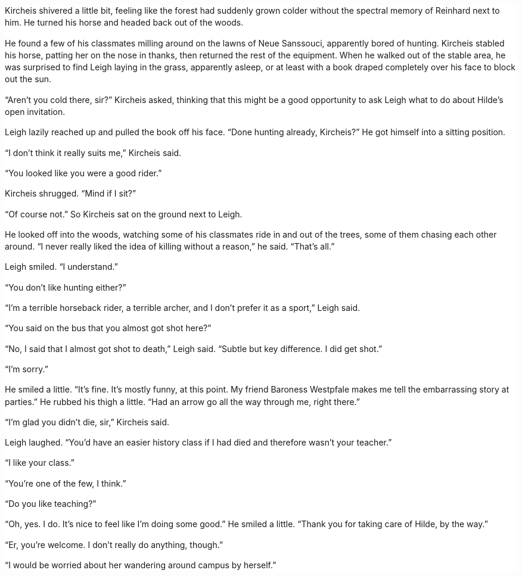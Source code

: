 Kircheis shivered a little bit, feeling like the forest had suddenly grown colder without the spectral memory of Reinhard next to him\. He turned his horse and headed back out of the woods\.

He found a few of his classmates milling around on the lawns of Neue Sanssouci, apparently bored of hunting\. Kircheis stabled his horse, patting her on the nose in thanks, then returned the rest of the equipment\. When he walked out of the stable area, he was surprised to find Leigh laying in the grass, apparently asleep, or at least with a book draped completely over his face to block out the sun\.

“Aren’t you cold there, sir?” Kircheis asked, thinking that this might be a good opportunity to ask Leigh what to do about Hilde’s open invitation\.

Leigh lazily reached up and pulled the book off his face\. “Done hunting already, Kircheis?” He got himself into a sitting position\.

“I don’t think it really suits me,” Kircheis said\.

“You looked like you were a good rider\.”

Kircheis shrugged\. “Mind if I sit?”

“Of course not\.” So Kircheis sat on the ground next to Leigh\.

He looked off into the woods, watching some of his classmates ride in and out of the trees, some of them chasing each other around\. “I never really liked the idea of killing without a reason,” he said\. “That’s all\.”

Leigh smiled\. “I understand\.”

“You don’t like hunting either?”

“I’m a terrible horseback rider, a terrible archer, and I don’t prefer it as a sport,” Leigh said\.

“You said on the bus that you almost got shot here?”

“No, I said that I almost got shot to death,” Leigh said\. “Subtle but key difference\. I did get shot\.”

“I’m sorry\.”

He smiled a little\. “It’s fine\. It’s mostly funny, at this point\. My friend Baroness Westpfale makes me tell the embarrassing story at parties\.” He rubbed his thigh a little\. “Had an arrow go all the way through me, right there\.”

“I’m glad you didn’t die, sir,” Kircheis said\.

Leigh laughed\. “You’d have an easier history class if I had died and therefore wasn’t your teacher\.”

“I like your class\.”

“You’re one of the few, I think\.”

“Do you like teaching?”

“Oh, yes\. I do\. It’s nice to feel like I’m doing some good\.” He smiled a little\. “Thank you for taking care of Hilde, by the way\.”

“Er, you’re welcome\. I don’t really do anything, though\.”

“I would be worried about her wandering around campus by herself\.”
